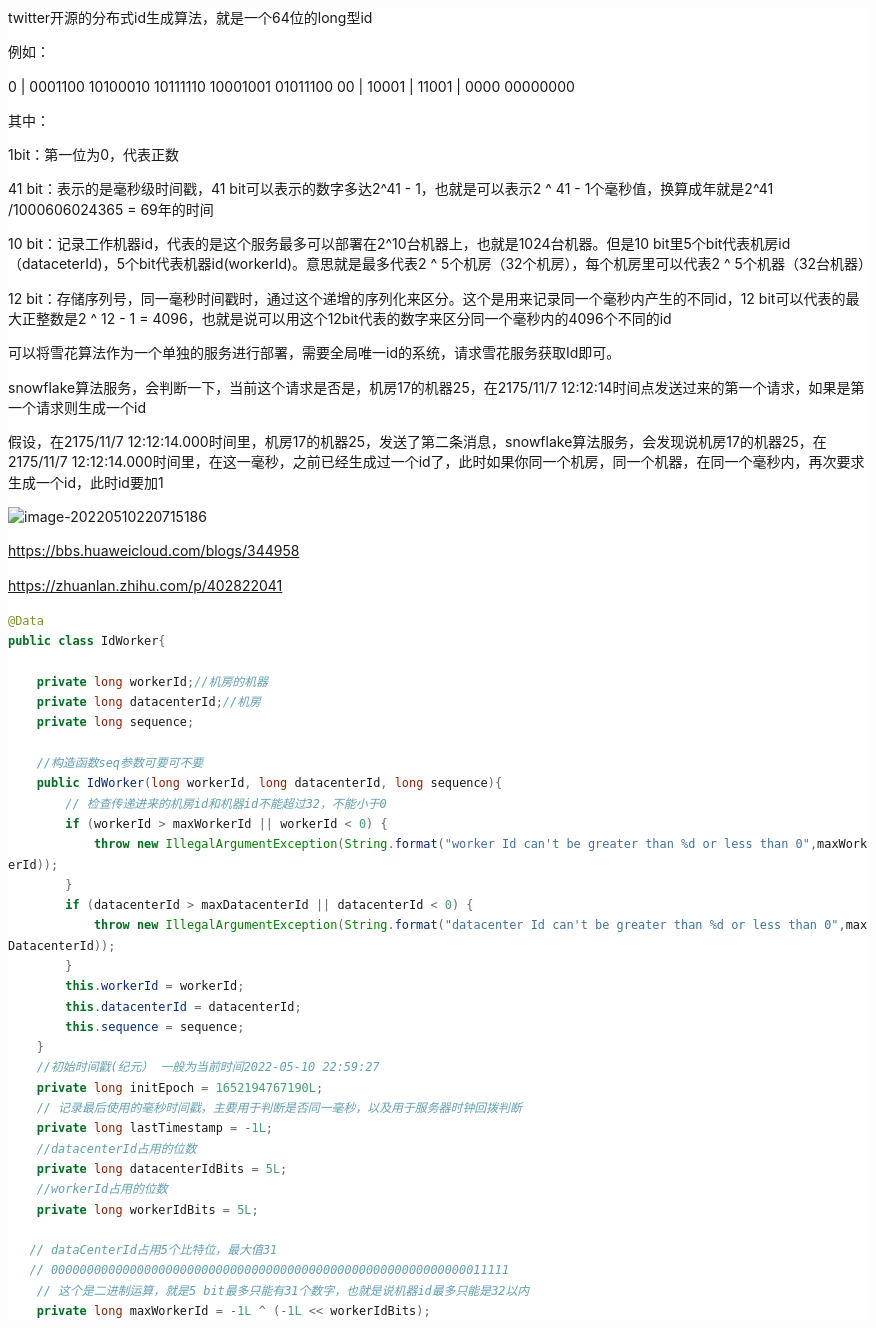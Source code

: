 twitter开源的分布式id生成算法，就是一个64位的long型id

例如：

0 | 0001100 10100010 10111110 10001001 01011100 00 | 10001  |  11001  | 0000 00000000

其中：

1bit：第一位为0，代表正数

41 bit：表示的是毫秒级时间戳，41 bit可以表示的数字多达2^41 - 1，也就是可以表示2 ^ 41 - 1个毫秒值，换算成年就是2^41 /1000606024365  = 69年的时间

10 bit：记录工作机器id，代表的是这个服务最多可以部署在2^10台机器上，也就是1024台机器。但是10 bit里5个bit代表机房id（dataceterId)，5个bit代表机器id(workerId)。意思就是最多代表2 ^ 5个机房（32个机房），每个机房里可以代表2 ^ 5个机器（32台机器）

12 bit：存储序列号，同一毫秒时间戳时，通过这个递增的序列化来区分。这个是用来记录同一个毫秒内产生的不同id，12 bit可以代表的最大正整数是2 ^ 12 - 1 = 4096，也就是说可以用这个12bit代表的数字来区分同一个毫秒内的4096个不同的id



可以将雪花算法作为一个单独的服务进行部署，需要全局唯一id的系统，请求雪花服务获取Id即可。

snowflake算法服务，会判断一下，当前这个请求是否是，机房17的机器25，在2175/11/7 12:12:14时间点发送过来的第一个请求，如果是第一个请求则生成一个id

 

假设，在2175/11/7 12:12:14.000时间里，机房17的机器25，发送了第二条消息，snowflake算法服务，会发现说机房17的机器25，在2175/11/7 12:12:14.000时间里，在这一毫秒，之前已经生成过一个id了，此时如果你同一个机房，同一个机器，在同一个毫秒内，再次要求生成一个id，此时id要加1

![image-20220510220715186](https://pic-typora-qc.oss-cn-chengdu.aliyuncs.com/sharding_img/202205102207321.png)

https://bbs.huaweicloud.com/blogs/344958

https://zhuanlan.zhihu.com/p/402822041

~~~java
@Data
public class IdWorker{

    private long workerId;//机房的机器
    private long datacenterId;//机房
    private long sequence;

    //构造函数seq参数可要可不要
    public IdWorker(long workerId, long datacenterId, long sequence){
		// 检查传递进来的机房id和机器id不能超过32，不能小于0
        if (workerId > maxWorkerId || workerId < 0) {
            throw new IllegalArgumentException(String.format("worker Id can't be greater than %d or less than 0",maxWorkerId));
        }
        if (datacenterId > maxDatacenterId || datacenterId < 0) {
            throw new IllegalArgumentException(String.format("datacenter Id can't be greater than %d or less than 0",maxDatacenterId));
        }
        this.workerId = workerId;
        this.datacenterId = datacenterId;
        this.sequence = sequence;
    }
	//初始时间戳(纪元） 一般为当前时间2022-05-10 22:59:27
    private long initEpoch = 1652194767190L;
    // 记录最后使用的毫秒时间戳，主要用于判断是否同一毫秒，以及用于服务器时钟回拨判断
    private long lastTimestamp = -1L;
	//datacenterId占用的位数
    private long datacenterIdBits = 5L;
    //workerId占用的位数
    private long workerIdBits = 5L;
    
   // dataCenterId占用5个比特位，最大值31
   // 0000000000000000000000000000000000000000000000000000000000011111
    // 这个是二进制运算，就是5 bit最多只能有31个数字，也就是说机器id最多只能是32以内
    private long maxWorkerId = -1L ^ (-1L << workerIdBits); 
~~~